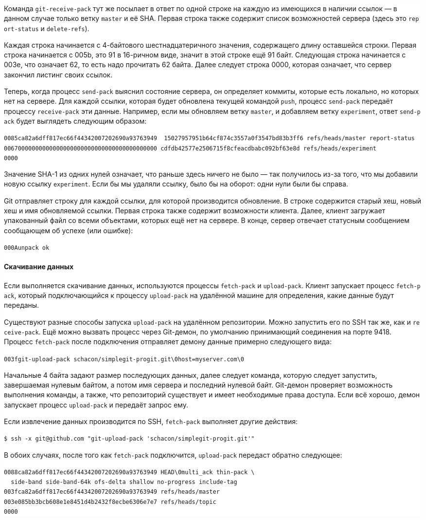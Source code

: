 Команда `git-receive-pack` тут же посылает в ответ по одной строке на каждую из имеющихся в наличии ссылок — в данном случае только ветку `master` и её SHA. Первая строка также содержит список возможностей сервера (здесь это `report-status` и `delete-refs`).

Каждая строка начинается с 4-байтового шестнадцатеричного значения, содержащего длину оставшейся строки. Первая строка начинается с 005b, это 91 в 16-ричном виде, значит в этой строке ещё 91 байт. Следующая строка начинается с 003e, что означает 62, то есть надо прочитать 62 байта. Далее следует строка 0000, которая означает, что сервер закончил листинг своих ссылок.

Теперь, когда процесс `send-pack` выяснил состояние сервера, он определяет коммиты, которые есть локально, но которых нет на сервере. Для каждой ссылки, которая будет обновлена текущей командой `push`, процесс `send-pack` передаёт процессу `receive-pack` эти данные. Например, если мы обновляем ветку `master`, и добавляем ветку `experiment`, ответ `send-pack` будет выглядеть следующим образом:

	0085ca82a6dff817ec66f44342007202690a93763949  15027957951b64cf874c3557a0f3547bd83b3ff6 refs/heads/master report-status
	00670000000000000000000000000000000000000000 cdfdb42577e2506715f8cfeacdbabc092bf63e8d refs/heads/experiment
	0000

Значение SHA-1 из одних нулей означает, что раньше здесь ничего не было — так получилось из-за того, что мы добавили новую ссылку `experiment`. Если бы мы удаляли ссылку, было бы на оборот: одни нули были бы справа.

Git отправляет строку для каждой ссылки, для которой производится обновление. В строке содержится старый хеш, новый хеш и имя обновляемой ссылки. Первая строка также содержит возможности клиента. Далее, клиент загружает упакованный файл со всеми объектами, которых ещё нет на сервере. В конце, сервер отвечает статусным сообщением сообщающем об успехе (или ошибке):

	000Aunpack ok

#### Скачивание данных ####

Если выполняется скачивание данных, используются процессы `fetch-pack` и `upload-pack`. Клиент запускает процесс `fetch-pack`, который подключающийся к процессу `upload-pack` на удалённой машине для определения, какие данные будут переданы.

Существуют разные способы запуска `upload-pack` на удалённом репозитории. Можно запустить его по SSH так же, как и `receive-pack`. Ещё можно вызвать процесс через Git-демон, по умолчанию принимающий соединения на порте 9418. Процесс `fetch-pack` после подключения отправляет демону данные примерно следующего вида:

	003fgit-upload-pack schacon/simplegit-progit.git\0host=myserver.com\0

Начальные 4 байта задают размер последующих данных, далее следует команда, которую следует запустить, завершаемая нулевым байтом, а потом имя сервера и последний нулевой байт. Git-демон проверяет возможность выполнения команды, а также, что репозиторий существует и имеет необходимые права доступа. Если всё хорошо, демон запускает процесс `upload-pack` и передаёт запрос ему.

Если извлечение данных производится по SSH, `fetch-pack` выполняет другие действия:

	$ ssh -x git@github.com "git-upload-pack 'schacon/simplegit-progit.git'"

В обоих случаях, после того как `fetch-pack` подключится, `upload-pack` передаст обратно следующее:

	0088ca82a6dff817ec66f44342007202690a93763949 HEAD\0multi_ack thin-pack \
	  side-band side-band-64k ofs-delta shallow no-progress include-tag
	003fca82a6dff817ec66f44342007202690a93763949 refs/heads/master
	003e085bb3bcb608e1e8451d4b2432f8ecbe6306e7e7 refs/heads/topic
	0000
